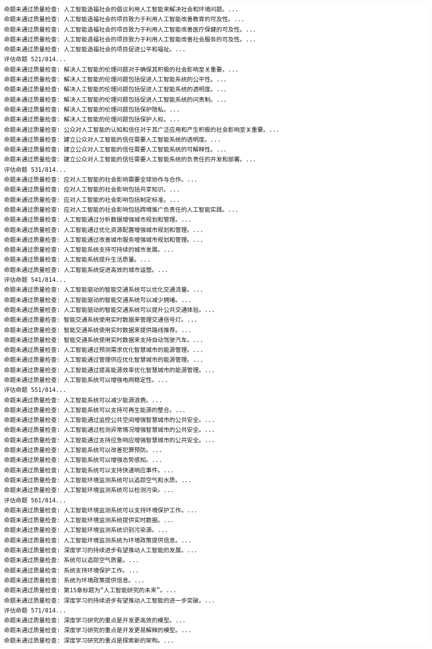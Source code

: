    命题未通过质量检查: 人工智能造福社会的倡议利用人工智能来解决社会和环境问题。...
    命题未通过质量检查: 人工智能造福社会的项目致力于利用人工智能改善教育的可及性。...
    命题未通过质量检查: 人工智能造福社会的项目致力于利用人工智能改善医疗保健的可及性。...
    命题未通过质量检查: 人工智能造福社会的项目致力于利用人工智能改善社会服务的可及性。...
    命题未通过质量检查: 人工智能造福社会的项目促进公平和福祉。...
    评估命题 521/814...
    命题未通过质量检查: 解决人工智能的伦理问题对于确保其积极的社会影响至关重要。...
    命题未通过质量检查: 解决人工智能的伦理问题包括促进人工智能系统的公平性。...
    命题未通过质量检查: 解决人工智能的伦理问题包括促进人工智能系统的透明度。...
    命题未通过质量检查: 解决人工智能的伦理问题包括促进人工智能系统的问责制。...
    命题未通过质量检查: 解决人工智能的伦理问题包括保护隐私。...
    命题未通过质量检查: 解决人工智能的伦理问题包括保护人权。...
    命题未通过质量检查: 公众对人工智能的认知和信任对于其广泛应用和产生积极的社会影响至关重要。...
    命题未通过质量检查: 建立公众对人工智能的信任需要人工智能系统的透明度。...
    命题未通过质量检查: 建立公众对人工智能的信任需要人工智能系统的可解释性。...
    命题未通过质量检查: 建立公众对人工智能的信任需要人工智能系统的负责任的开发和部署。...
    评估命题 531/814...
    命题未通过质量检查: 应对人工智能的社会影响需要全球协作与合作。...
    命题未通过质量检查: 应对人工智能的社会影响包括共享知识。...
    命题未通过质量检查: 应对人工智能的社会影响包括制定标准。...
    命题未通过质量检查: 应对人工智能的社会影响包括跨境推广负责任的人工智能实践。...
    命题未通过质量检查: 人工智能通过分析数据增强城市规划和管理。...
    命题未通过质量检查: 人工智能通过优化资源配置增强城市规划和管理。...
    命题未通过质量检查: 人工智能通过改善城市服务增强城市规划和管理。...
    命题未通过质量检查: 人工智能系统支持可持续的城市发展。...
    命题未通过质量检查: 人工智能系统提升生活质量。...
    命题未通过质量检查: 人工智能系统促进高效的城市运营。...
    评估命题 541/814...
    命题未通过质量检查: 人工智能驱动的智能交通系统可以优化交通流量。...
    命题未通过质量检查: 人工智能驱动的智能交通系统可以减少拥堵。...
    命题未通过质量检查: 人工智能驱动的智能交通系统可以提升公共交通体验。...
    命题未通过质量检查: 智能交通系统使用实时数据来管理交通信号灯。...
    命题未通过质量检查: 智能交通系统使用实时数据来提供路线推荐。...
    命题未通过质量检查: 智能交通系统使用实时数据来支持自动驾驶汽车。...
    命题未通过质量检查: 人工智能通过预测需求优化智慧城市的能源管理。...
    命题未通过质量检查: 人工智能通过管理供应优化智慧城市的能源管理。...
    命题未通过质量检查: 人工智能通过提高能源效率优化智慧城市的能源管理。...
    命题未通过质量检查: 人工智能系统可以增强电网稳定性。...
    评估命题 551/814...
    命题未通过质量检查: 人工智能系统可以减少能源浪费。...
    命题未通过质量检查: 人工智能系统可以支持可再生能源的整合。...
    命题未通过质量检查: 人工智能通过监控公共空间增强智慧城市的公共安全。...
    命题未通过质量检查: 人工智能通过检测异常情况增强智慧城市的公共安全。...
    命题未通过质量检查: 人工智能通过支持应急响应增强智慧城市的公共安全。...
    命题未通过质量检查: 人工智能系统可以改善犯罪预防。...
    命题未通过质量检查: 人工智能系统可以增强态势感知。...
    命题未通过质量检查: 人工智能系统可以支持快速响应事件。...
    命题未通过质量检查: 人工智能环境监测系统可以追踪空气和水质。...
    命题未通过质量检查: 人工智能环境监测系统可以检测污染。...
    评估命题 561/814...
    命题未通过质量检查: 人工智能环境监测系统可以支持环境保护工作。...
    命题未通过质量检查: 人工智能环境监测系统提供实时数据。...
    命题未通过质量检查: 人工智能环境监测系统识别污染源。...
    命题未通过质量检查: 人工智能环境监测系统为环境政策提供信息。...
    命题未通过质量检查: 深度学习的持续进步有望推动人工智能的发展。...
    命题未通过质量检查: 系统可以追踪空气质量。...
    命题未通过质量检查: 系统支持环境保护工作。...
    命题未通过质量检查: 系统为环境政策提供信息。...
    命题未通过质量检查: 第15章标题为“人工智能研究的未来”。...
    命题未通过质量检查: 深度学习的持续进步有望推动人工智能的进一步突破。...
    评估命题 571/814...
    命题未通过质量检查: 深度学习研究的重点是开发更高效的模型。...
    命题未通过质量检查: 深度学习研究的重点是开发更易解释的模型。...
    命题未通过质量检查: 深度学习研究的重点是探索新的架构。...
